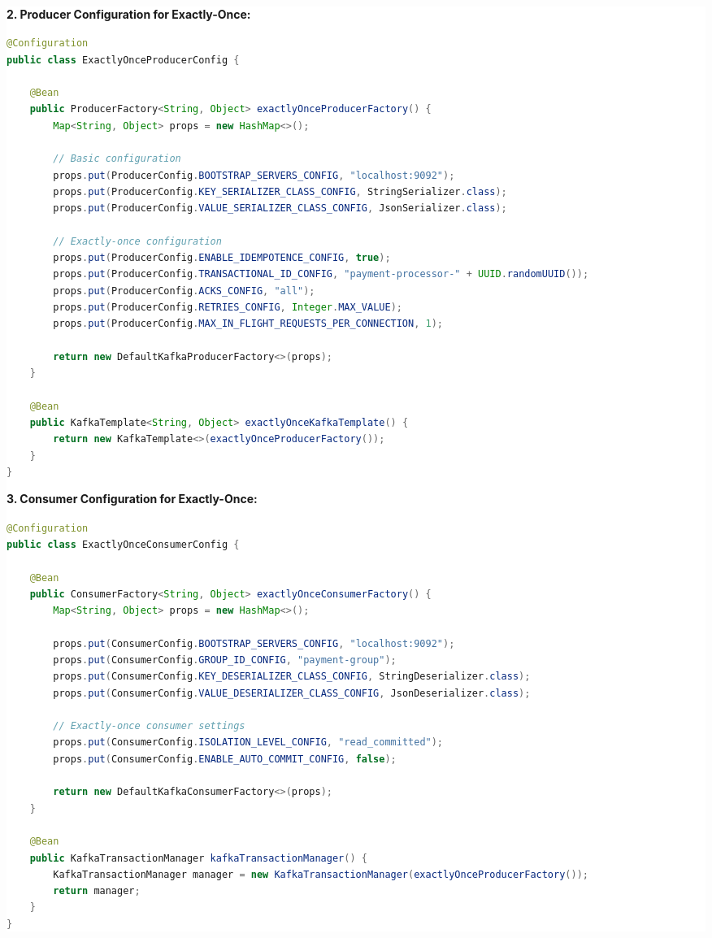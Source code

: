 **2. Producer Configuration for Exactly-Once:**

```java
@Configuration
public class ExactlyOnceProducerConfig {
    
    @Bean
    public ProducerFactory<String, Object> exactlyOnceProducerFactory() {
        Map<String, Object> props = new HashMap<>();
        
        // Basic configuration
        props.put(ProducerConfig.BOOTSTRAP_SERVERS_CONFIG, "localhost:9092");
        props.put(ProducerConfig.KEY_SERIALIZER_CLASS_CONFIG, StringSerializer.class);
        props.put(ProducerConfig.VALUE_SERIALIZER_CLASS_CONFIG, JsonSerializer.class);
        
        // Exactly-once configuration
        props.put(ProducerConfig.ENABLE_IDEMPOTENCE_CONFIG, true);
        props.put(ProducerConfig.TRANSACTIONAL_ID_CONFIG, "payment-processor-" + UUID.randomUUID());
        props.put(ProducerConfig.ACKS_CONFIG, "all");
        props.put(ProducerConfig.RETRIES_CONFIG, Integer.MAX_VALUE);
        props.put(ProducerConfig.MAX_IN_FLIGHT_REQUESTS_PER_CONNECTION, 1);
        
        return new DefaultKafkaProducerFactory<>(props);
    }
    
    @Bean
    public KafkaTemplate<String, Object> exactlyOnceKafkaTemplate() {
        return new KafkaTemplate<>(exactlyOnceProducerFactory());
    }
}
```

**3. Consumer Configuration for Exactly-Once:**

```java
@Configuration
public class ExactlyOnceConsumerConfig {
    
    @Bean
    public ConsumerFactory<String, Object> exactlyOnceConsumerFactory() {
        Map<String, Object> props = new HashMap<>();
        
        props.put(ConsumerConfig.BOOTSTRAP_SERVERS_CONFIG, "localhost:9092");
        props.put(ConsumerConfig.GROUP_ID_CONFIG, "payment-group");
        props.put(ConsumerConfig.KEY_DESERIALIZER_CLASS_CONFIG, StringDeserializer.class);
        props.put(ConsumerConfig.VALUE_DESERIALIZER_CLASS_CONFIG, JsonDeserializer.class);
        
        // Exactly-once consumer settings
        props.put(ConsumerConfig.ISOLATION_LEVEL_CONFIG, "read_committed");
        props.put(ConsumerConfig.ENABLE_AUTO_COMMIT_CONFIG, false);
        
        return new DefaultKafkaConsumerFactory<>(props);
    }
    
    @Bean
    public KafkaTransactionManager kafkaTransactionManager() {
        KafkaTransactionManager manager = new KafkaTransactionManager(exactlyOnceProducerFactory());
        return manager;
    }
}
```
